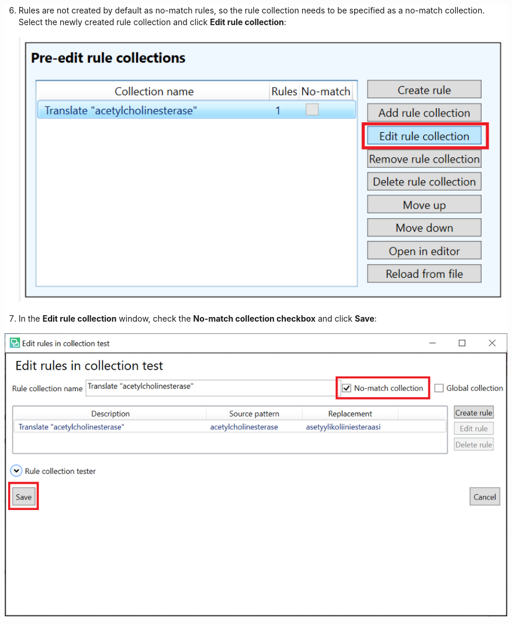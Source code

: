 6. Rules are not created by default as no-match rules, so the rule collection needs to be specified as a no-match collection. Select the newly created rule collection and click **Edit rule collection**:

    <img src="./images/nomatch3.png?raw=true" alt="drawing" width="100%"/>

7. In the **Edit rule collection** window, check the **No-match collection checkbox** and click **Save**:

  <img src="./images/nomatch2.png?raw=true" alt="drawing" width="100%"/>
